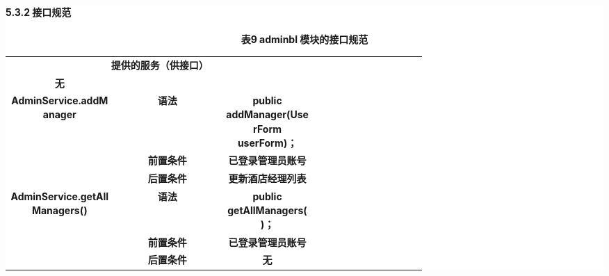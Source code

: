 
#### 5.3.2 接口规范



<div style="text-align:center;"><strong>表9 adminbl 模块的接口规范<strong/><div/>


<table border="0" cellpadding="0" cellspacing="0" width="558" >
 <colgroup><col width="151" style="mso-width-source:userset;mso-width-alt:5376;width:113pt">
 <col width="150" style="mso-width-source:userset;mso-width-alt:5319;width:112pt">
 <col width="129" style="mso-width-source:userset;mso-width-alt:4579;width:97pt">
 <col width="64" span="2" style="width:48pt">
 </colgroup><tbody><tr height="18" style="height:13.8pt">
  <td colspan="3" height="18" class="xl66" width="430" style="height:13.8pt;width:322pt">提供的服务（供接口）</td>
  <td width="64" style="width:48pt"></td>
  <td width="64" style="width:48pt"></td>
 </tr>
  <td class="xl65">无</td>
  <td colspan="2" style="mso-ignore:colspan"></td>
 </tr>

 <tr height="18" style="height:13.8pt">
  <td rowspan="3" height="54" class="xl65" style="height:41.4pt">AdminService.addManager</td>
  <td class="xl65">语法</td>
  <td class="xl65">public addManager(UserForm userForm)；</td>
  <td colspan="2" style="mso-ignore:colspan"></td>
 </tr>
 <tr height="18" style="height:13.8pt">
  <td height="18" class="xl65" style="height:13.8pt">前置条件</td>
  <td class="xl65">已登录管理员账号</td>
  <td colspan="2" style="mso-ignore:colspan"></td>
 </tr>
 <tr height="18" style="height:13.8pt">
  <td height="18" class="xl65" style="height:13.8pt">后置条件</td>
  <td class="xl65">更新酒店经理列表</td>
  <td colspan="2" style="mso-ignore:colspan"></td>
 </tr>

 <tr height="18" style="height:13.8pt">
  <td rowspan="3" height="54" class="xl65" style="height:41.4pt">AdminService.getAllManagers()</td>
  <td class="xl65">语法</td>
  <td class="xl65">public getAllManagers()；</td>
  <td colspan="2" style="mso-ignore:colspan"></td>
 </tr>
 <tr height="18" style="height:13.8pt">
  <td height="18" class="xl65" style="height:13.8pt">前置条件</td>
  <td class="xl65">已登录管理员账号</td>
  <td colspan="2" style="mso-ignore:colspan"></td>
 </tr>
 <tr height="18" style="height:13.8pt">
  <td height="18" class="xl65" style="height:13.8pt">后置条件</td>
  <td class="xl65">无</td>
  <td colspan="2" style="mso-ignore:colspan"></td>
 </tr>
